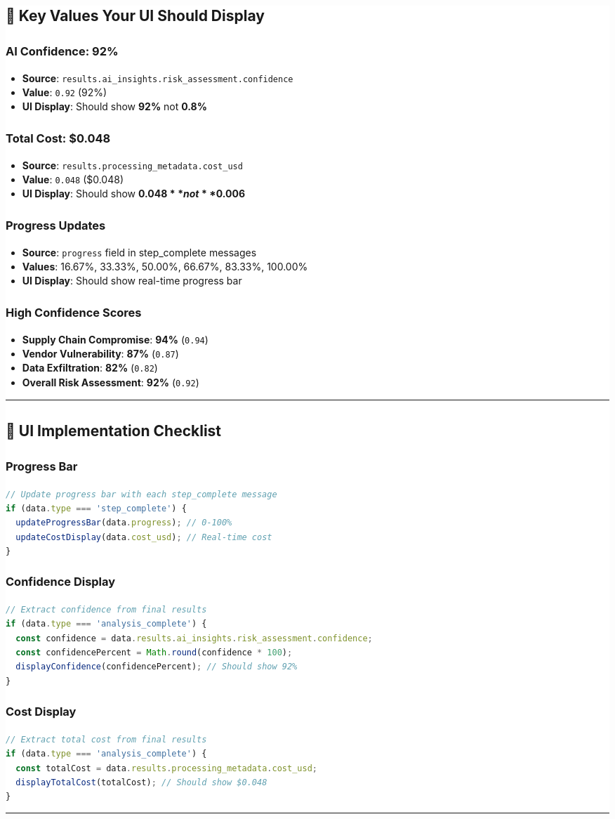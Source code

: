 
## 🎯 **Key Values Your UI Should Display**

### **AI Confidence: 92%**
- **Source**: `results.ai_insights.risk_assessment.confidence`
- **Value**: `0.92` (92%)
- **UI Display**: Should show **92%** not **0.8%**

### **Total Cost: $0.048**
- **Source**: `results.processing_metadata.cost_usd`
- **Value**: `0.048` ($0.048)
- **UI Display**: Should show **$0.048** not **$0.006**

### **Progress Updates**
- **Source**: `progress` field in step_complete messages
- **Values**: 16.67%, 33.33%, 50.00%, 66.67%, 83.33%, 100.00%
- **UI Display**: Should show real-time progress bar

### **High Confidence Scores**
- **Supply Chain Compromise**: **94%** (`0.94`)
- **Vendor Vulnerability**: **87%** (`0.87`)
- **Data Exfiltration**: **82%** (`0.82`)
- **Overall Risk Assessment**: **92%** (`0.92`)

---

## 🔧 **UI Implementation Checklist**

### **Progress Bar**
```javascript
// Update progress bar with each step_complete message
if (data.type === 'step_complete') {
  updateProgressBar(data.progress); // 0-100%
  updateCostDisplay(data.cost_usd); // Real-time cost
}
```

### **Confidence Display**
```javascript
// Extract confidence from final results
if (data.type === 'analysis_complete') {
  const confidence = data.results.ai_insights.risk_assessment.confidence;
  const confidencePercent = Math.round(confidence * 100);
  displayConfidence(confidencePercent); // Should show 92%
}
```

### **Cost Display**
```javascript
// Extract total cost from final results
if (data.type === 'analysis_complete') {
  const totalCost = data.results.processing_metadata.cost_usd;
  displayTotalCost(totalCost); // Should show $0.048
}
```

---